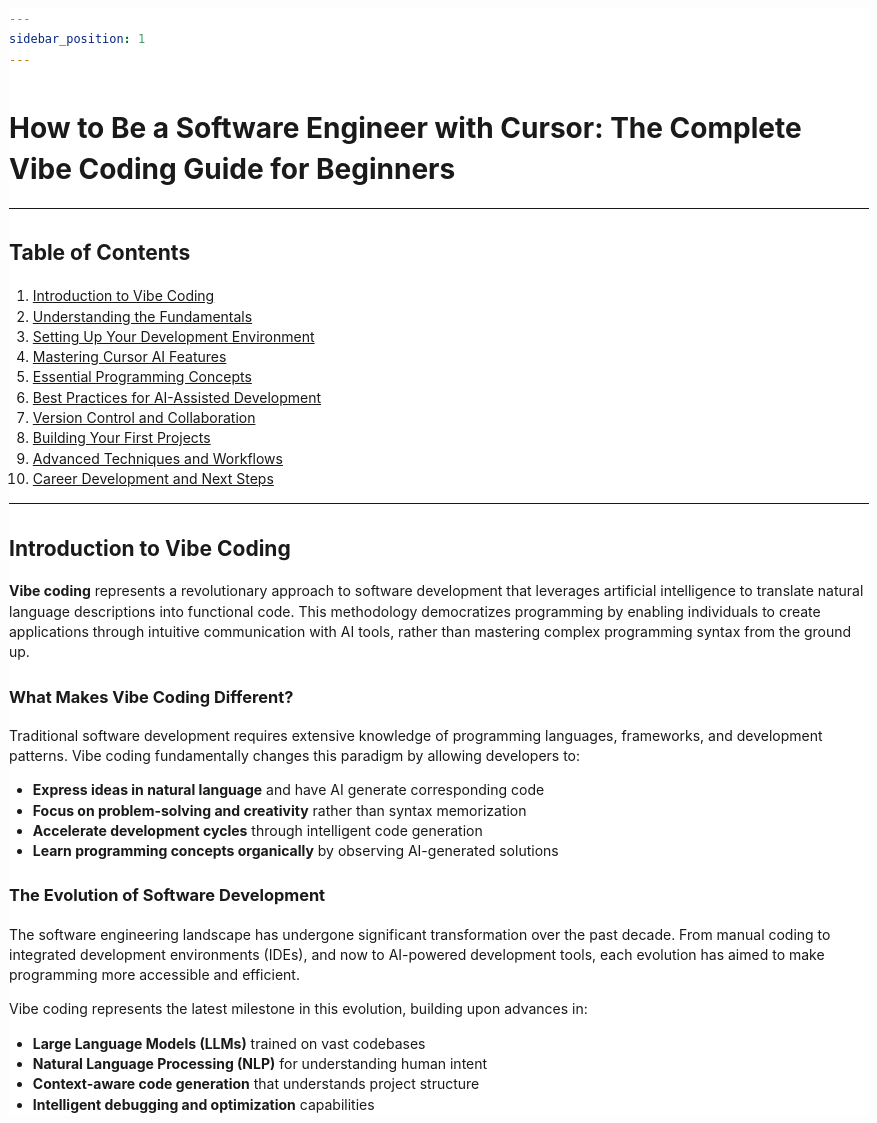 ```yaml
---
sidebar_position: 1
---
```


# How to Be a Software Engineer with Cursor: The Complete Vibe Coding Guide for Beginners

***

## Table of Contents

1. [Introduction to Vibe Coding](#introduction-to-vibe-coding)
2. [Understanding the Fundamentals](#understanding-the-fundamentals)
3. [Setting Up Your Development Environment](#setting-up-your-development-environment)
4. [Mastering Cursor AI Features](#mastering-cursor-ai-features)
5. [Essential Programming Concepts](#essential-programming-concepts)
6. [Best Practices for AI-Assisted Development](#best-practices-for-ai-assisted-development)
7. [Version Control and Collaboration](#version-control-and-collaboration)
8. [Building Your First Projects](#building-your-first-projects)
9. [Advanced Techniques and Workflows](#advanced-techniques-and-workflows)
10. [Career Development and Next Steps](#career-development-and-next-steps)

***

## Introduction to Vibe Coding

**Vibe coding** represents a revolutionary approach to software development that leverages artificial intelligence to translate natural language descriptions into functional code. This methodology democratizes programming by enabling individuals to create applications through intuitive communication with AI tools, rather than mastering complex programming syntax from the ground up.

### What Makes Vibe Coding Different?

Traditional software development requires extensive knowledge of programming languages, frameworks, and development patterns. Vibe coding fundamentally changes this paradigm by allowing developers to:

- **Express ideas in natural language** and have AI generate corresponding code
- **Focus on problem-solving and creativity** rather than syntax memorization
- **Accelerate development cycles** through intelligent code generation
- **Learn programming concepts organically** by observing AI-generated solutions

### The Evolution of Software Development

The software engineering landscape has undergone significant transformation over the past decade. From manual coding to integrated development environments (IDEs), and now to AI-powered development tools, each evolution has aimed to make programming more accessible and efficient.

Vibe coding represents the latest milestone in this evolution, building upon advances in:
- **Large Language Models (LLMs)** trained on vast codebases
- **Natural Language Processing (NLP)** for understanding human intent
- **Context-aware code generation** that understands project structure
- **Intelligent debugging and optimization** capabilities

